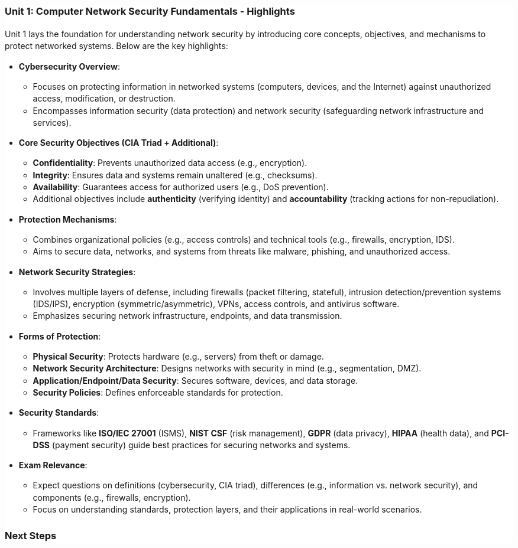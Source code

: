 ### **Unit 1: Computer Network Security Fundamentals - Highlights**

Unit 1 lays the foundation for understanding network security by introducing core concepts, objectives, and mechanisms to protect networked systems. Below are the key highlights:

- **Cybersecurity Overview**:

  - Focuses on protecting information in networked systems (computers, devices, and the Internet) against unauthorized access, modification, or destruction.
  - Encompasses information security (data protection) and network security (safeguarding network infrastructure and services).

- **Core Security Objectives (CIA Triad + Additional)**:

  - **Confidentiality**: Prevents unauthorized data access (e.g., encryption).
  - **Integrity**: Ensures data and systems remain unaltered (e.g., checksums).
  - **Availability**: Guarantees access for authorized users (e.g., DoS prevention).
  - Additional objectives include **authenticity** (verifying identity) and **accountability** (tracking actions for non-repudiation).

- **Protection Mechanisms**:

  - Combines organizational policies (e.g., access controls) and technical tools (e.g., firewalls, encryption, IDS).
  - Aims to secure data, networks, and systems from threats like malware, phishing, and unauthorized access.

- **Network Security Strategies**:

  - Involves multiple layers of defense, including firewalls (packet filtering, stateful), intrusion detection/prevention systems (IDS/IPS), encryption (symmetric/asymmetric), VPNs, access controls, and antivirus software.
  - Emphasizes securing network infrastructure, endpoints, and data transmission.

- **Forms of Protection**:

  - **Physical Security**: Protects hardware (e.g., servers) from theft or damage.
  - **Network Security Architecture**: Designs networks with security in mind (e.g., segmentation, DMZ).
  - **Application/Endpoint/Data Security**: Secures software, devices, and data storage.
  - **Security Policies**: Defines enforceable standards for protection.

- **Security Standards**:

  - Frameworks like **ISO/IEC 27001** (ISMS), **NIST CSF** (risk management), **GDPR** (data privacy), **HIPAA** (health data), and **PCI-DSS** (payment security) guide best practices for securing networks and systems.

- **Exam Relevance**:
  - Expect questions on definitions (cybersecurity, CIA triad), differences (e.g., information vs. network security), and components (e.g., firewalls, encryption).
  - Focus on understanding standards, protection layers, and their applications in real-world scenarios.

### **Next Steps**

